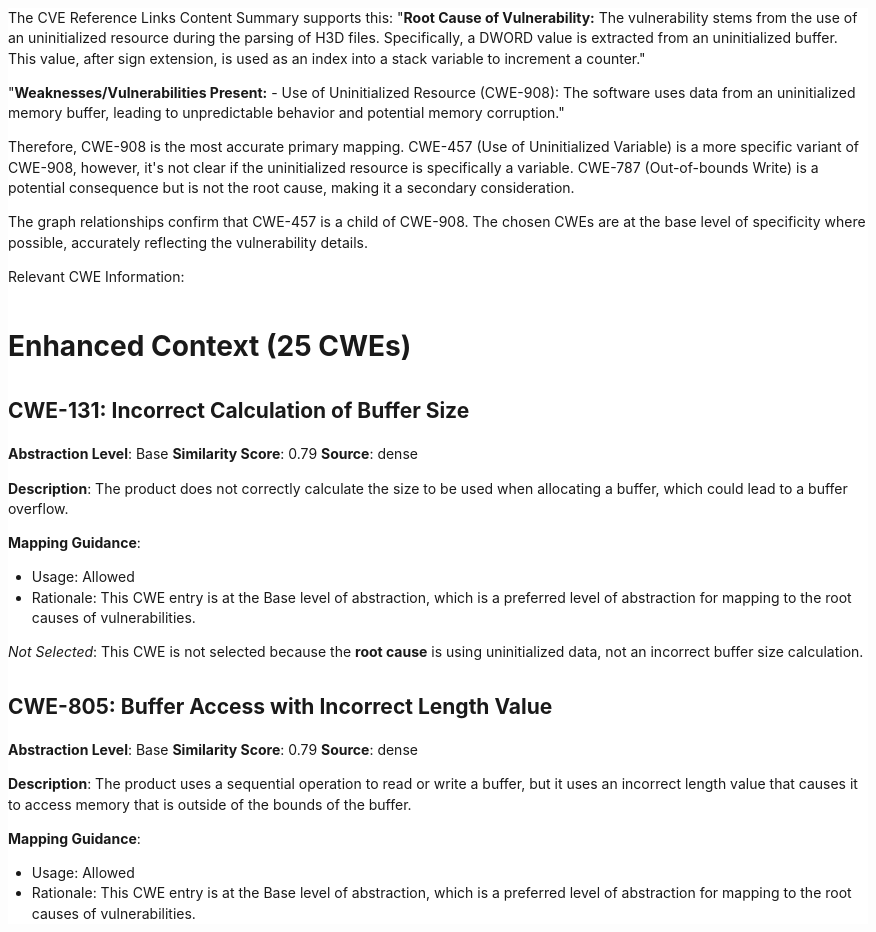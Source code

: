 The CVE Reference Links Content Summary supports this:
"**Root Cause of Vulnerability:** The vulnerability stems from the use of an uninitialized resource during the parsing of H3D files. Specifically, a DWORD value is extracted from an uninitialized buffer. This value, after sign extension, is used as an index into a stack variable to increment a counter."

"**Weaknesses/Vulnerabilities Present:** - Use of Uninitialized Resource (CWE-908): The software uses data from an uninitialized memory buffer, leading to unpredictable behavior and potential memory corruption."

Therefore, CWE-908 is the most accurate primary mapping. CWE-457 (Use of Uninitialized Variable) is a more specific variant of CWE-908, however, it's not clear if the uninitialized resource is specifically a variable. CWE-787 (Out-of-bounds Write) is a potential consequence but is not the root cause, making it a secondary consideration.

The graph relationships confirm that CWE-457 is a child of CWE-908. The chosen CWEs are at the base level of specificity where possible, accurately reflecting the vulnerability details.

Relevant CWE Information:

# Enhanced Context (25 CWEs)

## CWE-131: Incorrect Calculation of Buffer Size
**Abstraction Level**: Base
**Similarity Score**: 0.79
**Source**: dense

**Description**:
The product does not correctly calculate the size to be used when allocating a buffer, which could lead to a buffer overflow.

**Mapping Guidance**:
- Usage: Allowed
- Rationale: This CWE entry is at the Base level of abstraction, which is a preferred level of abstraction for mapping to the root causes of vulnerabilities.

*Not Selected*: This CWE is not selected because the **root cause** is using uninitialized data, not an incorrect buffer size calculation.

## CWE-805: Buffer Access with Incorrect Length Value
**Abstraction Level**: Base
**Similarity Score**: 0.79
**Source**: dense

**Description**:
The product uses a sequential operation to read or write a buffer, but it uses an incorrect length value that causes it to access memory that is outside of the bounds of the buffer.

**Mapping Guidance**:
- Usage: Allowed
- Rationale: This CWE entry is at the Base level of abstraction, which is a preferred level of abstraction for mapping to the root causes of vulnerabilities.
